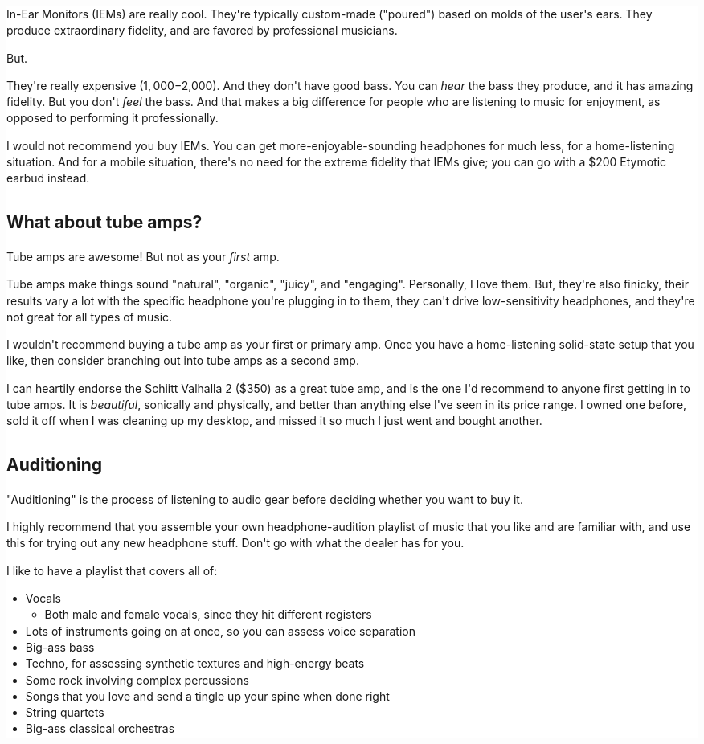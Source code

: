 In-Ear Monitors (IEMs) are really cool.
They're typically custom-made ("poured") based on molds of the user's ears.
They produce extraordinary fidelity, and are favored by professional musicians.

But.

They're really expensive ($1,000-$2,000).
And they don't have good bass.
You can *hear* the bass they produce, and it has amazing fidelity.
But you don't *feel* the bass.
And that makes a big difference for people who are listening to music for enjoyment, as opposed to performing it professionally.

I would not recommend you buy IEMs.
You can get more-enjoyable-sounding headphones for much less, for a home-listening situation.
And for a mobile situation, there's no need for the extreme fidelity that IEMs give; you can go with a $200 Etymotic earbud instead.

## What about tube amps?

Tube amps are awesome!
But not as your _first_ amp.

Tube amps make things sound "natural", "organic", "juicy", and "engaging".
Personally, I love them.
But, they're also finicky, their results vary a lot with the specific headphone you're plugging in to them, they can't drive low-sensitivity headphones, and they're not great for all types of music.

I wouldn't recommend buying a tube amp as your first or primary amp.
Once you have a home-listening solid-state setup that you like, then consider branching out into tube amps as a second amp.

I can heartily endorse the Schiitt Valhalla 2 ($350) as a great tube amp, and is the one I'd recommend to anyone first getting in to tube amps.
It is *beautiful*, sonically and physically, and better than anything else I've seen in its price range.
I owned one before, sold it off when I was cleaning up my desktop, and missed it so much I just went and bought another.

## Auditioning

"Auditioning" is the process of listening to audio gear before deciding whether you want to buy it.

I highly recommend that you assemble your own headphone-audition playlist of music that you like and are familiar with, and use this for trying out any new headphone stuff.
Don't go with what the dealer has for you.

I like to have a playlist that covers all of:
* Vocals
    * Both male and female vocals, since they hit different registers
* Lots of instruments going on at once, so you can assess voice separation
* Big-ass bass
* Techno, for assessing synthetic textures and high-energy beats
* Some rock involving complex percussions
* Songs that you love and send a tingle up your spine when done right
* String quartets
* Big-ass classical orchestras
